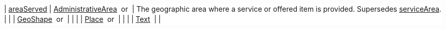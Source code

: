 | [areaServed](https://schema.org/areaServed)                               | [AdministrativeArea](https://schema.org/AdministrativeArea)  or                                                                                                                    | The geographic area where a service or offered item is provided. Supersedes [serviceArea](https://schema.org/serviceArea).                                                                                                                                                                                                                                                                                                                                                                                                                                                                                                                                                                                                                                                                                                                                                                                                                                                                     |
|                                                                           | [GeoShape](https://schema.org/GeoShape)  or                                                                                                                                        |                                                                                                                                                                                                                                                                                                                                                                                                                                                                                                                                                                                                                                                                                                                                                                                                                                                                                                                                                                                                |
|                                                                           | [Place](https://schema.org/Place)  or                                                                                                                                              |                                                                                                                                                                                                                                                                                                                                                                                                                                                                                                                                                                                                                                                                                                                                                                                                                                                                                                                                                                                                |
|                                                                           | [Text](https://schema.org/Text)                                                                                                                                                    |                                                                                                                                                                                                                                                                                                                                                                                                                                                                                                                                                                                                                                                                                                                                                                                                                                                                                                                                                                                                |